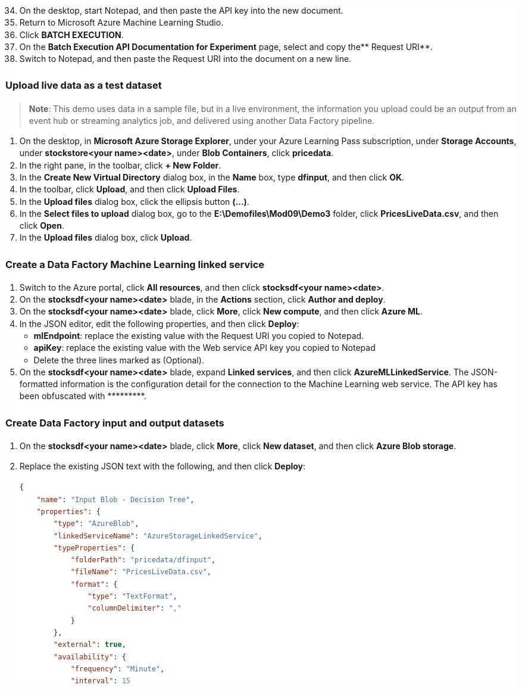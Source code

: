 34. On the desktop, start Notepad, and then paste the API key into the new document.
35. Return to Microsoft Azure Machine Learning Studio.
36. Click **BATCH EXECUTION**.
37. On the **Batch Execution API Documentation for Experiment** page, select and copy the** Request URI**.
38. Switch to Notepad, and then paste the Request URI into the document on a new line.

### Upload live data as a test dataset

> **Note**: This demo uses data in a sample file, but in a live environment, the information you upload could be an output from an event hub or streaming analytics job, and delivered using another Data Factory pipeline.

1. On the desktop, in **Microsoft Azure Storage Explorer**, under your Azure Learning Pass subscription, under **Storage Accounts**, under **stockstore&lt;your name&gt;&lt;date&gt;**, under **Blob Containers**, click **pricedata**.
2. In the right pane, in the toolbar, click **+ New Folder**.
3. In the **Create New Virtual Directory** dialog box, in the **Name** box, type **dfinput**, and then click **OK**.
4. In the toolbar, click **Upload**, and then click **Upload Files**.
5. In the **Upload files** dialog box, click the ellipsis button **(...)**.
6. In the **Select files to upload** dialog box, go to the **E:\\Demofiles\\Mod09\\Demo3** folder, click **PricesLiveData.csv**, and then click **Open**.
7. In the **Upload files** dialog box, click **Upload**.

### Create a Data Factory Machine Learning linked service

1. Switch to the Azure portal, click **All resources**, and then click **stocksdf&lt;your name&gt;&lt;date&gt;**.
2. On the **stocksdf&lt;your name&gt;&lt;date&gt;** blade, in the **Actions** section, click **Author and deploy**.
3. On the **stocksdf&lt;your name&gt;&lt;date&gt;** blade, click **More**, click **New compute**, and then click **Azure ML**.
4. In the JSON editor, edit the following properties, and then click **Deploy**:
    - **mlEndpoint**: replace the existing value with the Request URI you copied to Notepad. 
    - **apiKey**: replace the existing value with the Web service API key you copied to Notepad 
    - Delete the three lines marked as (Optional).
5. On the **stocksdf&lt;your name&gt;&lt;date&gt;** blade, expand **Linked services**, and then click **AzureMLLinkedService**. The JSON-formatted information is the configuration detail for the connection to the Machine Learning web service. The API key has been obfuscated with *********.

### Create Data Factory input and output datasets

1. On the **stocksdf&lt;your name&gt;&lt;date&gt;** blade, click **More**, click **New dataset**, and then click **Azure Blob storage**.
2. Replace the existing JSON text with the following, and then click **Deploy**:

    ```JSON
    {
        "name": "Input Blob - Decision Tree",
        "properties": {
            "type": "AzureBlob",
            "linkedServiceName": "AzureStorageLinkedService",
            "typeProperties": {
                "folderPath": "pricedata/dfinput",
                "fileName": "PricesLiveData.csv",
                "format": {
                    "type": "TextFormat",
                    "columnDelimiter": ","
                }
            },
            "external": true,
            "availability": {
                "frequency": "Minute",
                "interval": 15